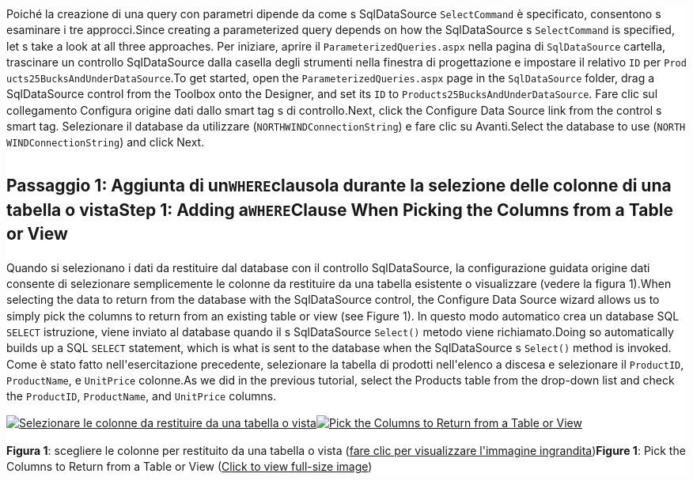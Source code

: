<span data-ttu-id="ae901-136">Poiché la creazione di una query con parametri dipende da come s SqlDataSource `SelectCommand` è specificato, consentono s esaminare i tre approcci.</span><span class="sxs-lookup"><span data-stu-id="ae901-136">Since creating a parameterized query depends on how the SqlDataSource s `SelectCommand` is specified, let s take a look at all three approaches.</span></span> <span data-ttu-id="ae901-137">Per iniziare, aprire il `ParameterizedQueries.aspx` nella pagina di `SqlDataSource` cartella, trascinare un controllo SqlDataSource dalla casella degli strumenti nella finestra di progettazione e impostare il relativo `ID` per `Products25BucksAndUnderDataSource`.</span><span class="sxs-lookup"><span data-stu-id="ae901-137">To get started, open the `ParameterizedQueries.aspx` page in the `SqlDataSource` folder, drag a SqlDataSource control from the Toolbox onto the Designer, and set its `ID` to `Products25BucksAndUnderDataSource`.</span></span> <span data-ttu-id="ae901-138">Fare clic sul collegamento Configura origine dati dallo smart tag s di controllo.</span><span class="sxs-lookup"><span data-stu-id="ae901-138">Next, click the Configure Data Source link from the control s smart tag.</span></span> <span data-ttu-id="ae901-139">Selezionare il database da utilizzare (`NORTHWINDConnectionString`) e fare clic su Avanti.</span><span class="sxs-lookup"><span data-stu-id="ae901-139">Select the database to use (`NORTHWINDConnectionString`) and click Next.</span></span>

## <a name="step-1-adding-awhereclause-when-picking-the-columns-from-a-table-or-view"></a><span data-ttu-id="ae901-140">Passaggio 1: Aggiunta di un`WHERE`clausola durante la selezione delle colonne di una tabella o vista</span><span class="sxs-lookup"><span data-stu-id="ae901-140">Step 1: Adding a`WHERE`Clause When Picking the Columns from a Table or View</span></span>

<span data-ttu-id="ae901-141">Quando si selezionano i dati da restituire dal database con il controllo SqlDataSource, la configurazione guidata origine dati consente di selezionare semplicemente le colonne da restituire da una tabella esistente o visualizzare (vedere la figura 1).</span><span class="sxs-lookup"><span data-stu-id="ae901-141">When selecting the data to return from the database with the SqlDataSource control, the Configure Data Source wizard allows us to simply pick the columns to return from an existing table or view (see Figure 1).</span></span> <span data-ttu-id="ae901-142">In questo modo automatico crea un database SQL `SELECT` istruzione, viene inviato al database quando il s SqlDataSource `Select()` metodo viene richiamato.</span><span class="sxs-lookup"><span data-stu-id="ae901-142">Doing so automatically builds up a SQL `SELECT` statement, which is what is sent to the database when the SqlDataSource s `Select()` method is invoked.</span></span> <span data-ttu-id="ae901-143">Come è stato fatto nell'esercitazione precedente, selezionare la tabella di prodotti nell'elenco a discesa e selezionare il `ProductID`, `ProductName`, e `UnitPrice` colonne.</span><span class="sxs-lookup"><span data-stu-id="ae901-143">As we did in the previous tutorial, select the Products table from the drop-down list and check the `ProductID`, `ProductName`, and `UnitPrice` columns.</span></span>


<span data-ttu-id="ae901-144">[![Selezionare le colonne da restituire da una tabella o vista](using-parameterized-queries-with-the-sqldatasource-vb/_static/image1.gif)](using-parameterized-queries-with-the-sqldatasource-vb/_static/image1.png)</span><span class="sxs-lookup"><span data-stu-id="ae901-144">[![Pick the Columns to Return from a Table or View](using-parameterized-queries-with-the-sqldatasource-vb/_static/image1.gif)](using-parameterized-queries-with-the-sqldatasource-vb/_static/image1.png)</span></span>

<span data-ttu-id="ae901-145">**Figura 1**: scegliere le colonne per restituito da una tabella o vista ([fare clic per visualizzare l'immagine ingrandita](using-parameterized-queries-with-the-sqldatasource-vb/_static/image2.png))</span><span class="sxs-lookup"><span data-stu-id="ae901-145">**Figure 1**: Pick the Columns to Return from a Table or View ([Click to view full-size image](using-parameterized-queries-with-the-sqldatasource-vb/_static/image2.png))</span></span>
